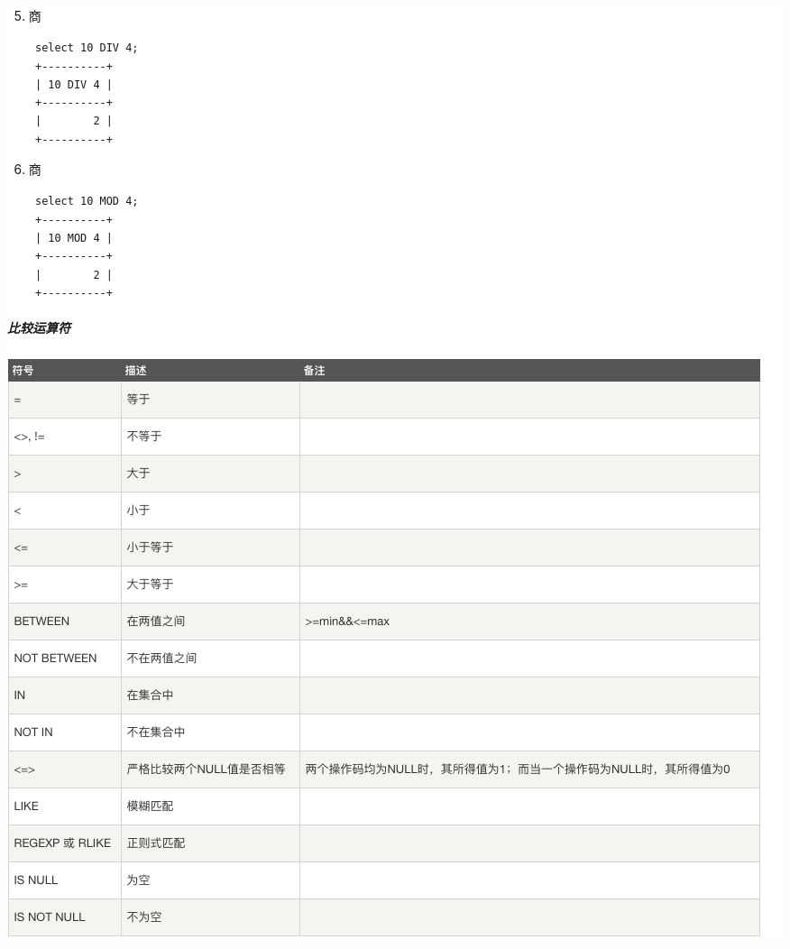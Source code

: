 5. 商

		select 10 DIV 4;
		+----------+
		| 10 DIV 4 |
		+----------+
		|        2 |
		+----------+			
		
6. 商

		select 10 MOD 4;
		+----------+
		| 10 MOD 4 |
		+----------+
		|        2 |
		+----------+	
		
##### 比较运算符

![](./comparison_operator.png)
